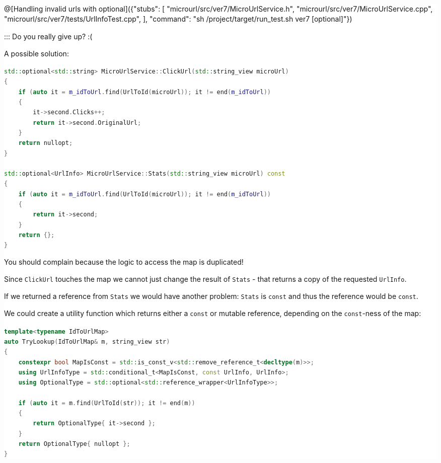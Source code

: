 @[Handling invalid urls with optional]({"stubs": [ 
	 "microurl/src/ver7/MicroUrlService.h",
	 "microurl/src/ver7/MicroUrlService.cpp",
	 "microurl/src/ver7/tests/UrlInfoTest.cpp",
	],
	"command": "sh /project/target/run_test.sh ver7 [optional]"})

::: Do you really give up? :(

A possible solution:

```cpp
std::optional<std::string> MicroUrlService::ClickUrl(std::string_view microUrl)
{
	if (auto it = m_idToUrl.find(UrlToId(microUrl)); it != end(m_idToUrl))
	{
		it->second.Clicks++;
		return it->second.OriginalUrl;
	}
	return nullopt;
}

std::optional<UrlInfo> MicroUrlService::Stats(std::string_view microUrl) const
{
	if (auto it = m_idToUrl.find(UrlToId(microUrl)); it != end(m_idToUrl))
	{
		return it->second;
	}
	return {};
}
```

You should complain because the logic to access the map is duplicated!

Since `ClickUrl` touches the map we cannot just change the result of `Stats` - that returns a copy of the requested `UrlInfo`.

If we returned a reference from `Stats` we would have another problem: `Stats` is `const` and thus the reference would be `const`.

We could create a utility function which returns either a `const` or mutable reference, depending on the `const`-ness of the map:

```cpp
template<typename IdToUrlMap>
auto TryLookup(IdToUrlMap& m, string_view str)
{
	constexpr bool MapIsConst = std::is_const_v<std::remove_reference_t<decltype(m)>>;
	using UrlInfoType = std::conditional_t<MapIsConst, const UrlInfo, UrlInfo>;
	using OptionalType = std::optional<std::reference_wrapper<UrlInfoType>>;

	if (auto it = m.find(UrlToId(str)); it != end(m))
	{
		return OptionalType{ it->second };
	}
	return OptionalType{ nullopt };
}
```
